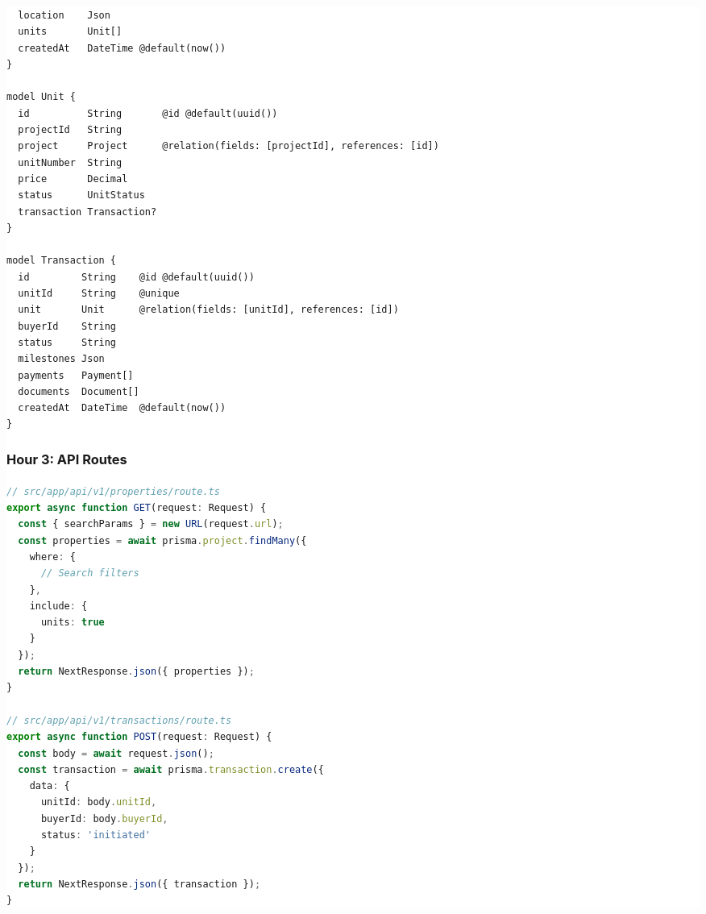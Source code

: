```prisma
  location    Json
  units       Unit[]
  createdAt   DateTime @default(now())
}

model Unit {
  id          String       @id @default(uuid())
  projectId   String
  project     Project      @relation(fields: [projectId], references: [id])
  unitNumber  String
  price       Decimal
  status      UnitStatus
  transaction Transaction?
}

model Transaction {
  id         String    @id @default(uuid())
  unitId     String    @unique
  unit       Unit      @relation(fields: [unitId], references: [id])
  buyerId    String
  status     String
  milestones Json
  payments   Payment[]
  documents  Document[]
  createdAt  DateTime  @default(now())
}
```

### Hour 3: API Routes
```typescript
// src/app/api/v1/properties/route.ts
export async function GET(request: Request) {
  const { searchParams } = new URL(request.url);
  const properties = await prisma.project.findMany({
    where: {
      // Search filters
    },
    include: {
      units: true
    }
  });
  return NextResponse.json({ properties });
}

// src/app/api/v1/transactions/route.ts
export async function POST(request: Request) {
  const body = await request.json();
  const transaction = await prisma.transaction.create({
    data: {
      unitId: body.unitId,
      buyerId: body.buyerId,
      status: 'initiated'
    }
  });
  return NextResponse.json({ transaction });
}
```
